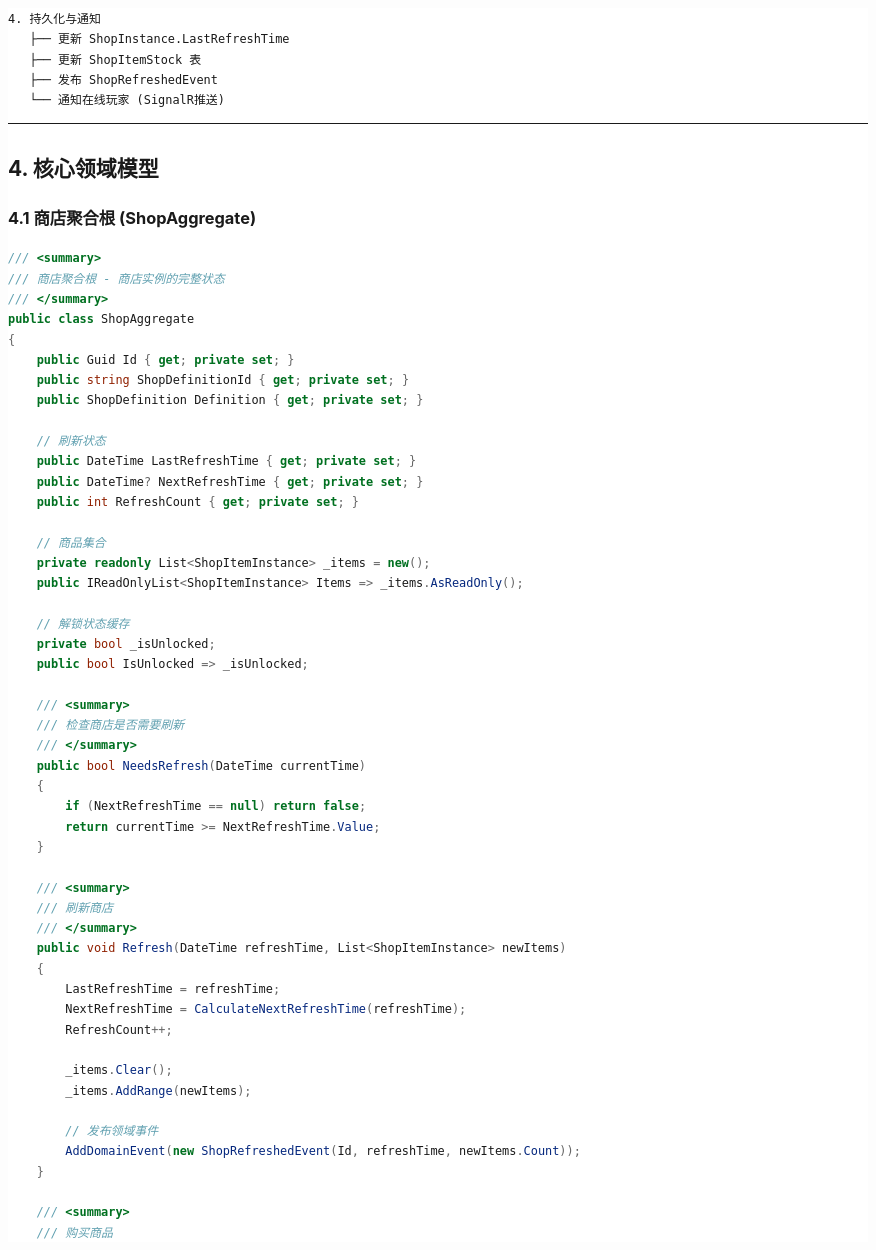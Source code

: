 ```
4. 持久化与通知
   ├── 更新 ShopInstance.LastRefreshTime
   ├── 更新 ShopItemStock 表
   ├── 发布 ShopRefreshedEvent
   └── 通知在线玩家 (SignalR推送)
```

---

## 4. 核心领域模型

### 4.1 商店聚合根 (ShopAggregate)

```csharp
/// <summary>
/// 商店聚合根 - 商店实例的完整状态
/// </summary>
public class ShopAggregate
{
    public Guid Id { get; private set; }
    public string ShopDefinitionId { get; private set; }
    public ShopDefinition Definition { get; private set; }
    
    // 刷新状态
    public DateTime LastRefreshTime { get; private set; }
    public DateTime? NextRefreshTime { get; private set; }
    public int RefreshCount { get; private set; }
    
    // 商品集合
    private readonly List<ShopItemInstance> _items = new();
    public IReadOnlyList<ShopItemInstance> Items => _items.AsReadOnly();
    
    // 解锁状态缓存
    private bool _isUnlocked;
    public bool IsUnlocked => _isUnlocked;
    
    /// <summary>
    /// 检查商店是否需要刷新
    /// </summary>
    public bool NeedsRefresh(DateTime currentTime)
    {
        if (NextRefreshTime == null) return false;
        return currentTime >= NextRefreshTime.Value;
    }
    
    /// <summary>
    /// 刷新商店
    /// </summary>
    public void Refresh(DateTime refreshTime, List<ShopItemInstance> newItems)
    {
        LastRefreshTime = refreshTime;
        NextRefreshTime = CalculateNextRefreshTime(refreshTime);
        RefreshCount++;
        
        _items.Clear();
        _items.AddRange(newItems);
        
        // 发布领域事件
        AddDomainEvent(new ShopRefreshedEvent(Id, refreshTime, newItems.Count));
    }
    
    /// <summary>
    /// 购买商品
```